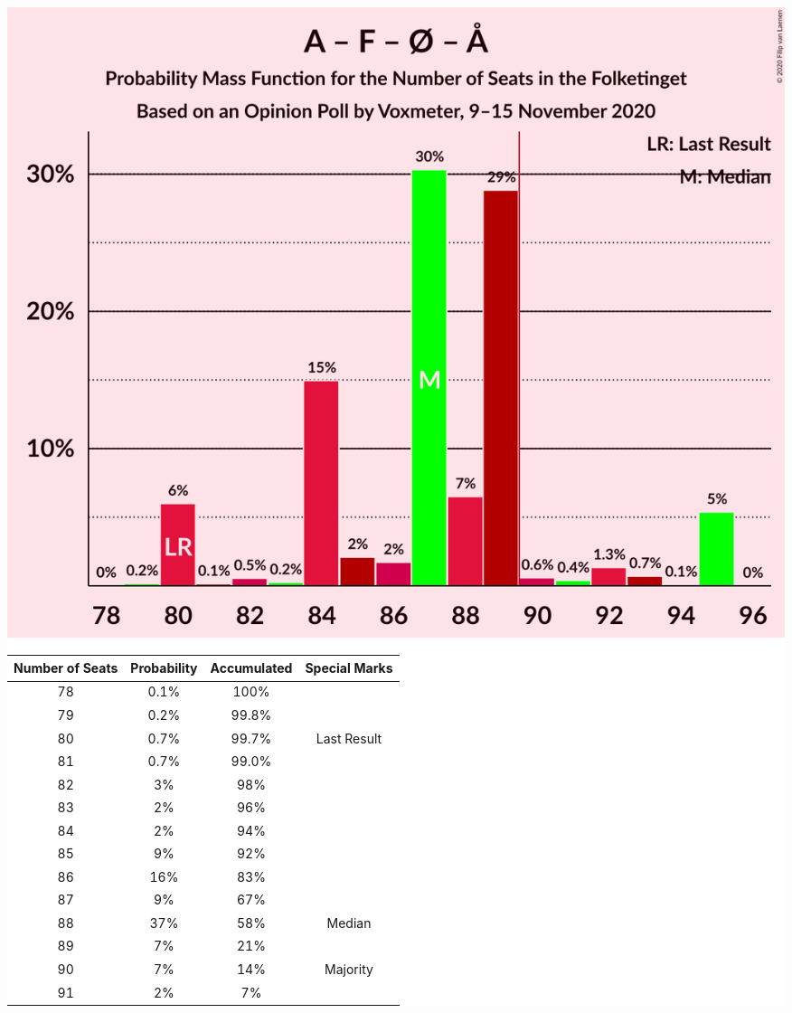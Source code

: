 ![Graph with seats probability mass function not yet produced](2020-11-15-Voxmeter-coalitions-seats-pmf-a–f–ø–å.png "Seats Probability Mass Function")

| Number of Seats | Probability | Accumulated | Special Marks |
|:---------------:|:-----------:|:-----------:|:-------------:|
| 78 | 0.1% | 100% |  |
| 79 | 0.2% | 99.8% |  |
| 80 | 0.7% | 99.7% | Last Result |
| 81 | 0.7% | 99.0% |  |
| 82 | 3% | 98% |  |
| 83 | 2% | 96% |  |
| 84 | 2% | 94% |  |
| 85 | 9% | 92% |  |
| 86 | 16% | 83% |  |
| 87 | 9% | 67% |  |
| 88 | 37% | 58% | Median |
| 89 | 7% | 21% |  |
| 90 | 7% | 14% | Majority |
| 91 | 2% | 7% |  |